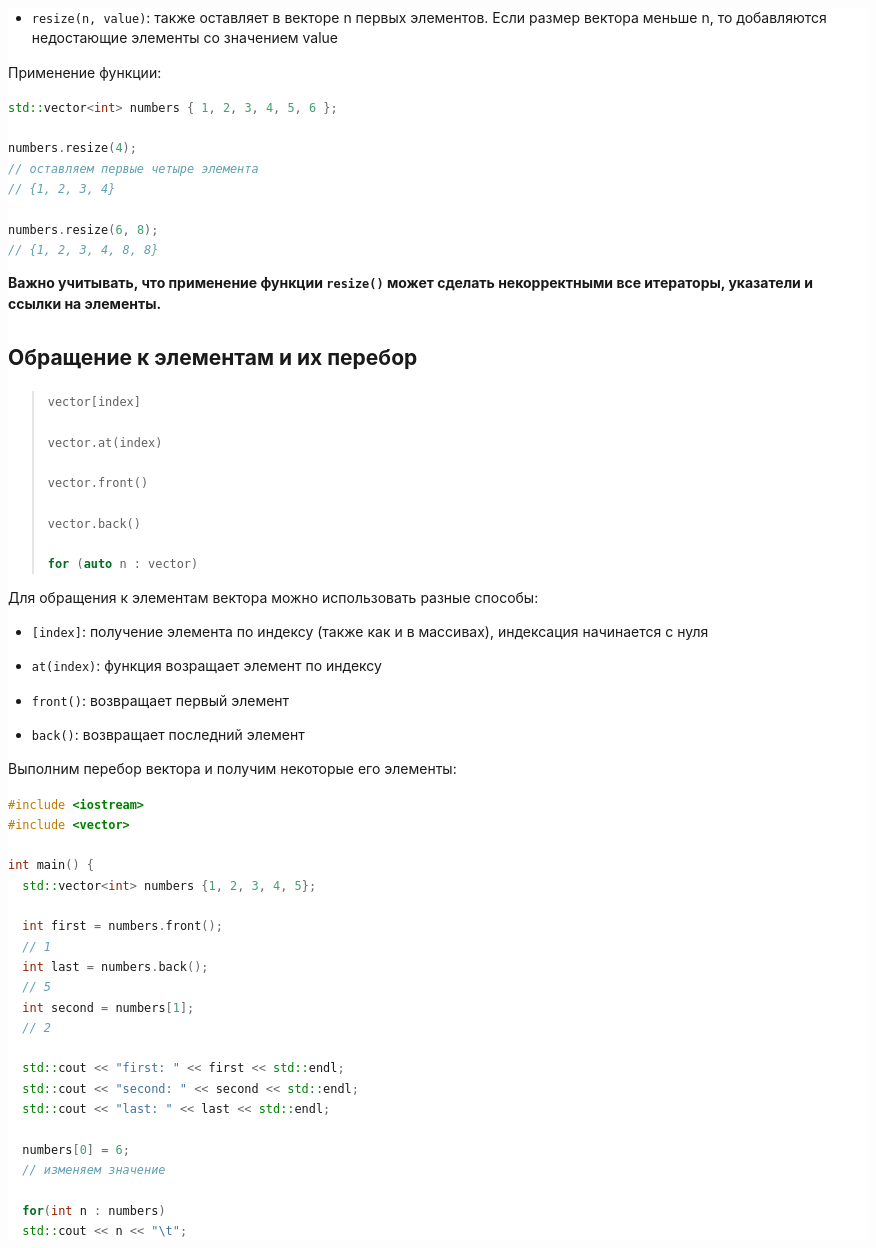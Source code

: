 * `resize(n, value)`: также оставляет в векторе n первых элементов. Если размер вектора меньше n, то добавляются недостающие элементы со значением value

Применение функции:

```c++
std::vector<int> numbers { 1, 2, 3, 4, 5, 6 };

numbers.resize(4);
// оставляем первые четыре элемента 
// {1, 2, 3, 4}
 
numbers.resize(6, 8);
// {1, 2, 3, 4, 8, 8}
```

**Важно учитывать, что применение функции `resize()` может сделать некорректными все итераторы, указатели и ссылки на элементы.**

## Обращение к элементам и их перебор

> ```c++
> vector[index]
> 
> vector.at(index)
> 
> vector.front()
> 
> vector.back()
> 
> for (auto n : vector)
> ```

Для обращения к элементам вектора можно использовать разные способы:

* `[index]`: получение элемента по индексу (также как и в массивах), индексация начинается с нуля

* `at(index)`: функция возращает элемент по индексу

* `front()`: возвращает первый элемент

* `back()`: возвращает последний элемент

Выполним перебор вектора и получим некоторые его элементы:

```c++
#include <iostream>
#include <vector>
  
int main() {
  std::vector<int> numbers {1, 2, 3, 4, 5};
   
  int first = numbers.front();
  // 1
  int last = numbers.back();
  // 5
  int second = numbers[1];
  // 2
  
  std::cout << "first: " << first << std::endl;
  std::cout << "second: " << second << std::endl;
  std::cout << "last: " << last << std::endl;
 
  numbers[0] = 6; 
  // изменяем значение   
  
  for(int n : numbers)
  std::cout << n << "\t";
```